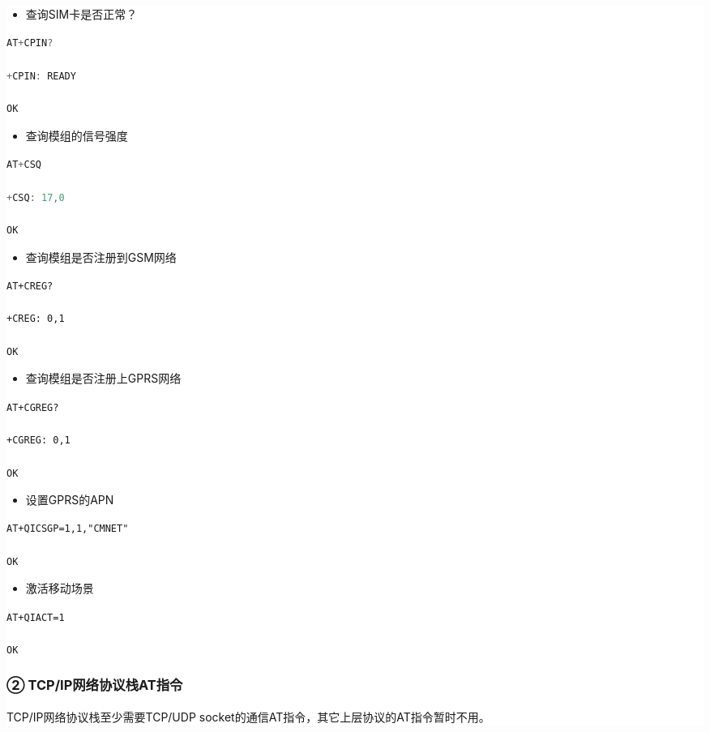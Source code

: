 - 查询SIM卡是否正常？

```c
AT+CPIN?

+CPIN: READY

OK
```

- 查询模组的信号强度

```c
AT+CSQ

+CSQ: 17,0

OK
```

- 查询模组是否注册到GSM网络

```
AT+CREG?

+CREG: 0,1

OK
```

- 查询模组是否注册上GPRS网络

```
AT+CGREG?

+CGREG: 0,1

OK
```

- 设置GPRS的APN

```
AT+QICSGP=1,1,"CMNET"

OK
```

- 激活移动场景

```
AT+QIACT=1

OK
```

### ② TCP/IP网络协议栈AT指令

TCP/IP网络协议栈至少需要TCP/UDP socket的通信AT指令，其它上层协议的AT指令暂时不用。
